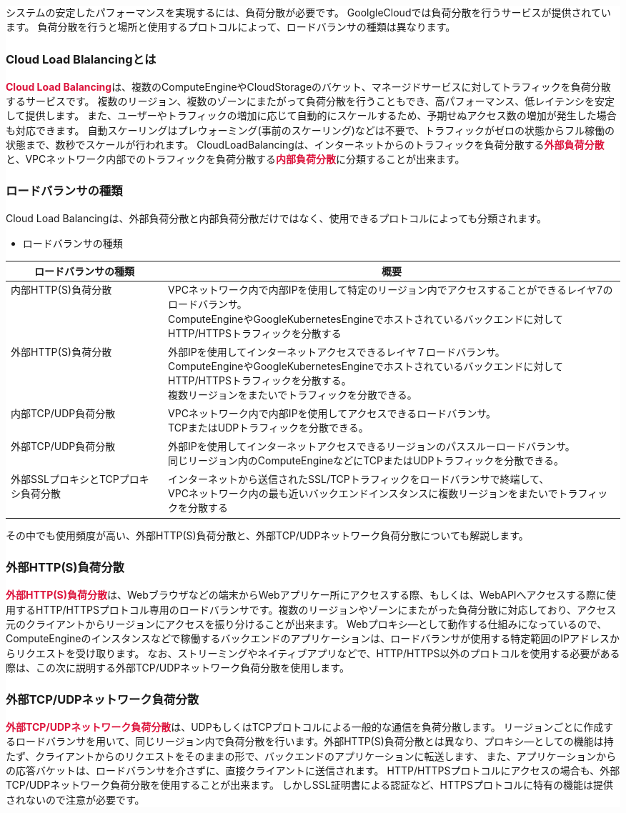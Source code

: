 システムの安定したパフォーマンスを実現するには、負荷分散が必要です。
GoolgleCloudでは負荷分散を行うサービスが提供されています。
負荷分散を行うと場所と使用するプロトコルによって、ロードバランサの種類は異なります。

### Cloud Load Blalancingとは

<span style="color:crimson; font-weight:bold;">Cloud Load Balancing</span>は、複数のComputeEngineやCloudStorageのバケット、マネージドサービスに対してトラフィックを負荷分散するサービスです。
複数のリージョン、複数のゾーンにまたがって負荷分散を行うこともでき、高パフォーマンス、低レイテンシを安定して提供します。
また、ユーザーやトラフィックの増加に応じて自動的にスケールするため、予期せぬアクセス数の増加が発生した場合も対応できます。
自動スケーリングはプレウォーミング(事前のスケーリング)などは不要で、トラフィックがゼロの状態からフル稼働の状態まで、数秒でスケールが行われます。
CloudLoadBalancingは、インターネットからのトラフィックを負荷分散する<span style="color:crimson; font-weight:bold;">外部負荷分散</span>と、VPCネットワーク内部でのトラフィックを負荷分散する<span style="color:crimson; font-weight:bold;">内部負荷分散</span>に分類することが出来ます。

### ロードバランサの種類

Cloud Load Balancingは、外部負荷分散と内部負荷分散だけではなく、使用できるプロトコルによっても分類されます。

* ロードバランサの種類

| ロードバランサの種類 | 概要 |
| --- | --- |
| 内部HTTP(S)負荷分散 | VPCネットワーク内で内部IPを使用して特定のリージョン内でアクセスすることができるレイヤ7のロードバランサ。<br>ComputeEngineやGoogleKubernetesEngineでホストされているバックエンドに対してHTTP/HTTPSトラフィックを分散する |
| 外部HTTP(S)負荷分散 | 外部IPを使用してインターネットアクセスできるレイヤ７ロードバランサ。<br>ComputeEngineやGoogleKubernetesEngineでホストされているバックエンドに対してHTTP/HTTPSトラフィックを分散する。<br>複数リージョンをまたいでトラフィックを分散できる。 |
| 内部TCP/UDP負荷分散 | VPCネットワーク内で内部IPを使用してアクセスできるロードバランサ。<br>TCPまたはUDPトラフィックを分散できる。 |
| 外部TCP/UDP負荷分散 | 外部IPを使用してインターネットアクセスできるリージョンのパススルーロードバランサ。<br>同じリージョン内のComputeEngineなどにTCPまたはUDPトラフィックを分散できる。 |
| 外部SSLプロキシとTCPプロキシ負荷分散 | インターネットから送信されたSSL/TCPトラフィックをロードバランサで終端して、<br>VPCネットワーク内の最も近いバックエンドインスタンスに複数リージョンをまたいでトラフィックを分散する |

その中でも使用頻度が高い、外部HTTP(S)負荷分散と、外部TCP/UDPネットワーク負荷分散についても解説します。

### 外部HTTP(S)負荷分散

<span style="color:crimson; font-weight:bold;">外部HTTP(S)負荷分散</span>は、Webブラウザなどの端末からWebアプリケー所にアクセスする際、もしくは、WebAPIへアクセスする際に使用するHTTP/HTTPSプロトコル専用のロードバランサです。複数のリージョンやゾーンにまたがった負荷分散に対応しており、アクセス元のクライアントからリージョンにアクセスを振り分けることが出来ます。
Webプロキシ―として動作する仕組みになっているので、ComputeEngineのインスタンスなどで稼働するバックエンドのアプリケーションは、ロードバランサが使用する特定範囲のIPアドレスからリクエストを受け取ります。
なお、ストリーミングやネイティブアプリなどで、HTTP/HTTPS以外のプロトコルを使用する必要がある際は、この次に説明する外部TCP/UDPネットワーク負荷分散を使用します。

### 外部TCP/UDPネットワーク負荷分散

<span style="color:crimson; font-weight:bold;">外部TCP/UDPネットワーク負荷分散</span>は、UDPもしくはTCPプロトコルによる一般的な通信を負荷分散します。
リージョンごとに作成するロードバランサを用いて、同じリージョン内で負荷分散を行います。外部HTTP(S)負荷分散とは異なり、プロキシ―としての機能は持たず、クライアントからのリクエストをそのままの形で、バックエンドのアプリケーションに転送します、
また、アプリケーションからの応答バケットは、ロードバランサを介さずに、直接クライアントに送信されます。
HTTP/HTTPSプロトコルにアクセスの場合も、外部TCP/UDPネットワーク負荷分散を使用することが出来ます。
しかしSSL証明書による認証など、HTTPSプロトコルに特有の機能は提供されないので注意が必要です。
